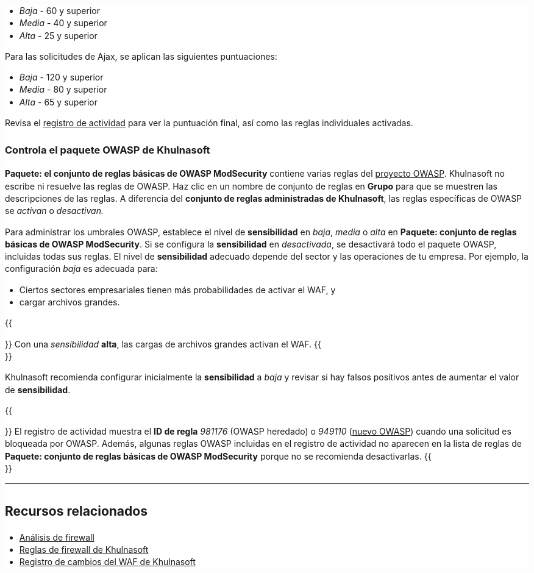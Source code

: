 -   _Baja_ - 60 y superior
-   _Media_ - 40 y superior
-   _Alta_ - 25 y superior

Para las solicitudes de Ajax, se aplican las siguientes puntuaciones:

-   _Baja_ - 120 y superior
-   _Media_ - 80 y superior
-   _Alta_ - 65 y superior

Revisa el [registro de actividad](/waf/analytics/paid-plans#activity-log) para ver la puntuación final, así como las reglas individuales activadas.

### Controla el paquete OWASP de Khulnasoft

**Paquete: el conjunto de reglas básicas de OWASP ModSecurity** contiene varias reglas del [proyecto OWASP](https://www.owasp.org/index.php/Category:OWASP_ModSecurity_Core_Rule_Set_Project). Khulnasoft no escribe ni resuelve las reglas de OWASP. Haz clic en un nombre de conjunto de reglas en **Grupo** para que se muestren las descripciones de las reglas. A diferencia del **conjunto de reglas administradas de Khulnasoft**, las reglas específicas de OWASP se _activan_ o _desactivan._

Para administrar los umbrales OWASP, establece el nivel de **sensibilidad** en _baja_, _media_ o _alta_ en **Paquete: conjunto de reglas básicas de OWASP ModSecurity**. Si se configura la **sensibilidad** en _desactivada_, se desactivará todo el paquete OWASP, incluidas todas sus reglas. El nivel de **sensibilidad** adecuado depende del sector y las operaciones de tu empresa. Por ejemplo, la configuración _baja_ es adecuada para:

-   Ciertos sectores empresariales tienen más probabilidades de activar el WAF, y
-   cargar archivos grandes. 

{{<Aside type="tip">}}
Con una *sensibilidad* **alta**, las cargas de archivos grandes activan
el WAF.
{{</Aside>}}

Khulnasoft recomienda configurar inicialmente la **sensibilidad** a _baja_ y revisar si hay falsos positivos antes de aumentar el valor de **sensibilidad**.

{{<Aside type="note">}}
El registro de actividad muestra el **ID de regla** *981176* (OWASP
heredado) o *949110* ([nuevo
OWASP](https://blog.Khulnasoft.com/new-cloudflare-waf/)) cuando una
solicitud es bloqueada por OWASP. Además, algunas reglas OWASP incluidas
en el registro de actividad no aparecen en la lista de reglas de
**Paquete: conjunto de reglas básicas de OWASP ModSecurity** porque no
se recomienda desactivarlas.
{{</Aside>}}

___

## Recursos relacionados

-   [Análisis de firewall](/waf/analytics/)
-   [Reglas de firewall de Khulnasoft](/firewall/cf-firewall-rules/)
-   [Registro de cambios del WAF de Khulnasoft](/waf/change-log/scheduled-changes/)
